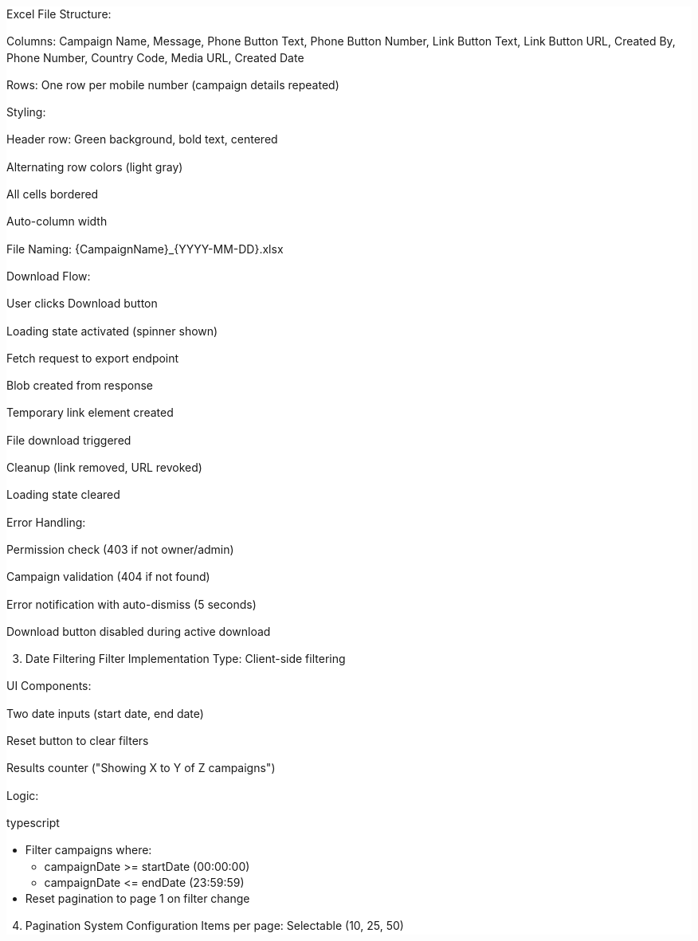 Excel File Structure:

Columns: Campaign Name, Message, Phone Button Text, Phone Button Number, Link Button Text, Link Button URL, Created By, Phone Number, Country Code, Media URL, Created Date

Rows: One row per mobile number (campaign details repeated)

Styling:

Header row: Green background, bold text, centered

Alternating row colors (light gray)

All cells bordered

Auto-column width

File Naming: {CampaignName}_{YYYY-MM-DD}.xlsx

Download Flow:

User clicks Download button

Loading state activated (spinner shown)

Fetch request to export endpoint

Blob created from response

Temporary link element created

File download triggered

Cleanup (link removed, URL revoked)

Loading state cleared

Error Handling:

Permission check (403 if not owner/admin)

Campaign validation (404 if not found)

Error notification with auto-dismiss (5 seconds)

Download button disabled during active download

3. Date Filtering
Filter Implementation
Type: Client-side filtering

UI Components:

Two date inputs (start date, end date)

Reset button to clear filters

Results counter ("Showing X to Y of Z campaigns")

Logic:

typescript
- Filter campaigns where:
  - campaignDate >= startDate (00:00:00)
  - campaignDate <= endDate (23:59:59)
- Reset pagination to page 1 on filter change
4. Pagination System
Configuration
Items per page: Selectable (10, 25, 50)
